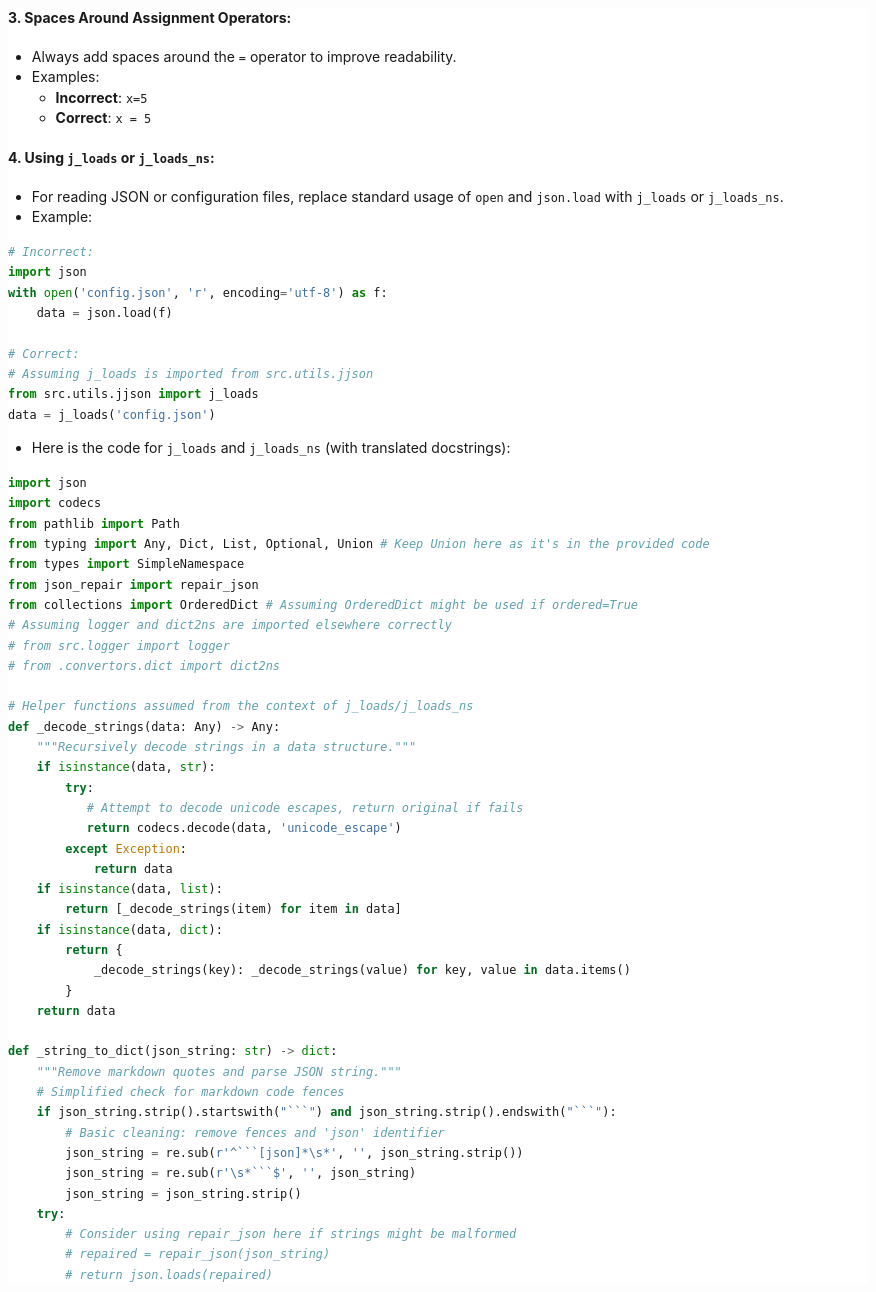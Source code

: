 #### **3. Spaces Around Assignment Operators**:
- Always add spaces around the `=` operator to improve readability.
- Examples:
  - **Incorrect**: `x=5`
  - **Correct**: `x = 5`

#### **4. Using `j_loads` or `j_loads_ns`**:
- For reading JSON or configuration files, replace standard usage of `open` and `json.load` with `j_loads` or `j_loads_ns`.
- Example:

```python
# Incorrect:
import json
with open('config.json', 'r', encoding='utf-8') as f:
    data = json.load(f)

# Correct:
# Assuming j_loads is imported from src.utils.jjson
from src.utils.jjson import j_loads 
data = j_loads('config.json') 
```
- Here is the code for `j_loads` and `j_loads_ns` (with translated docstrings):
```python
import json
import codecs
from pathlib import Path
from typing import Any, Dict, List, Optional, Union # Keep Union here as it's in the provided code
from types import SimpleNamespace
from json_repair import repair_json
from collections import OrderedDict # Assuming OrderedDict might be used if ordered=True
# Assuming logger and dict2ns are imported elsewhere correctly
# from src.logger import logger 
# from .convertors.dict import dict2ns 

# Helper functions assumed from the context of j_loads/j_loads_ns
def _decode_strings(data: Any) -> Any:
    """Recursively decode strings in a data structure."""
    if isinstance(data, str):
        try:
           # Attempt to decode unicode escapes, return original if fails
           return codecs.decode(data, 'unicode_escape') 
        except Exception:
            return data
    if isinstance(data, list):
        return [_decode_strings(item) for item in data]
    if isinstance(data, dict):
        return {
            _decode_strings(key): _decode_strings(value) for key, value in data.items()
        }
    return data

def _string_to_dict(json_string: str) -> dict:
    """Remove markdown quotes and parse JSON string."""
    # Simplified check for markdown code fences
    if json_string.strip().startswith("```") and json_string.strip().endswith("```"):
        # Basic cleaning: remove fences and 'json' identifier
        json_string = re.sub(r'^```[json]*\s*', '', json_string.strip())
        json_string = re.sub(r'\s*```$', '', json_string)
        json_string = json_string.strip()
    try:
        # Consider using repair_json here if strings might be malformed
        # repaired = repair_json(json_string)
        # return json.loads(repaired)
```